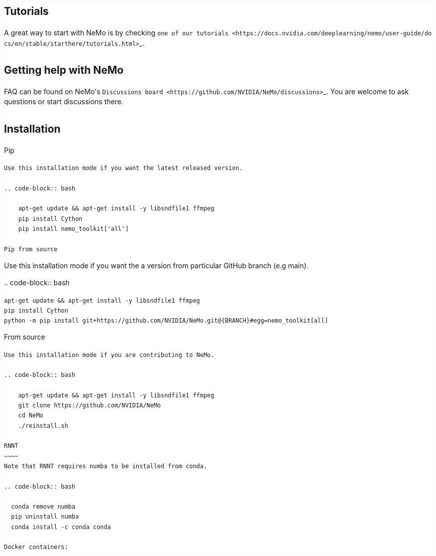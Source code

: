 Tutorials
---------
A great way to start with NeMo is by checking `one of our tutorials <https://docs.nvidia.com/deeplearning/nemo/user-guide/docs/en/stable/starthere/tutorials.html>`_.

Getting help with NeMo
----------------------
FAQ can be found on NeMo's `Discussions board <https://github.com/NVIDIA/NeMo/discussions>`_. You are welcome to ask questions or start discussions there.


Installation
------------

Pip
~~~
Use this installation mode if you want the latest released version.

.. code-block:: bash

    apt-get update && apt-get install -y libsndfile1 ffmpeg
    pip install Cython
    pip install nemo_toolkit['all']

Pip from source
~~~~~~~~~~~~~~~
Use this installation mode if you want the a version from particular GitHub branch (e.g main).

.. code-block:: bash

    apt-get update && apt-get install -y libsndfile1 ffmpeg
    pip install Cython
    python -m pip install git+https://github.com/NVIDIA/NeMo.git@{BRANCH}#egg=nemo_toolkit[all]


From source
~~~~~~~~~~~
Use this installation mode if you are contributing to NeMo.

.. code-block:: bash

    apt-get update && apt-get install -y libsndfile1 ffmpeg
    git clone https://github.com/NVIDIA/NeMo
    cd NeMo
    ./reinstall.sh

RNNT
~~~~
Note that RNNT requires numba to be installed from conda.

.. code-block:: bash

  conda remove numba
  pip uninstall numba
  conda install -c conda conda

Docker containers:
~~~~~~~~~~~~~~~~~~
